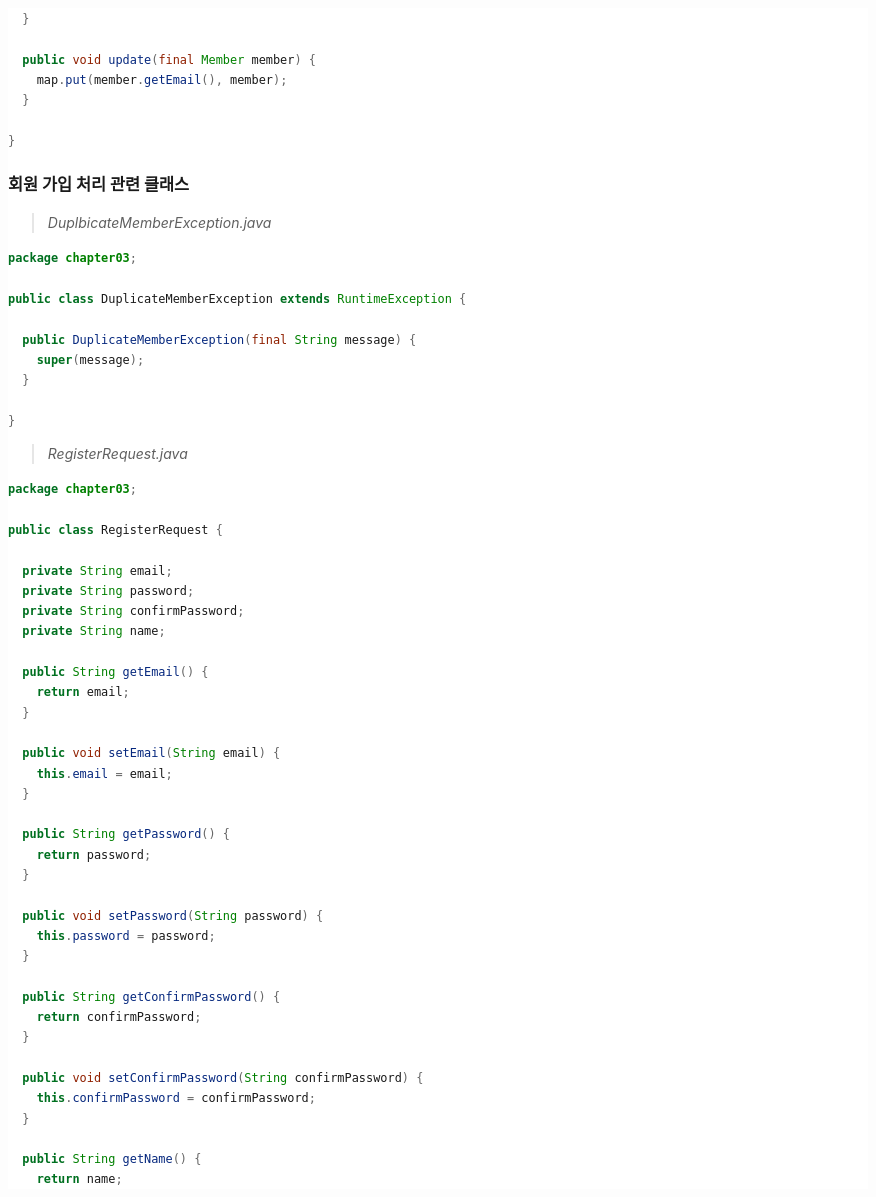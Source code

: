 ```java
  }
  
  public void update(final Member member) {
    map.put(member.getEmail(), member);
  }
  
}
```



### 회원 가입 처리 관련 클래스

> *DuplbicateMemberException.java*

```java
package chapter03;

public class DuplicateMemberException extends RuntimeException {
  
  public DuplicateMemberException(final String message) {
    super(message);
  }
  
}
```



> *RegisterRequest.java*

```java
package chapter03;

public class RegisterRequest {

  private String email;
  private String password;
  private String confirmPassword;
  private String name;

  public String getEmail() {
    return email;
  }

  public void setEmail(String email) {
    this.email = email;
  }

  public String getPassword() {
    return password;
  }

  public void setPassword(String password) {
    this.password = password;
  }

  public String getConfirmPassword() {
    return confirmPassword;
  }

  public void setConfirmPassword(String confirmPassword) {
    this.confirmPassword = confirmPassword;
  }

  public String getName() {
    return name;
```